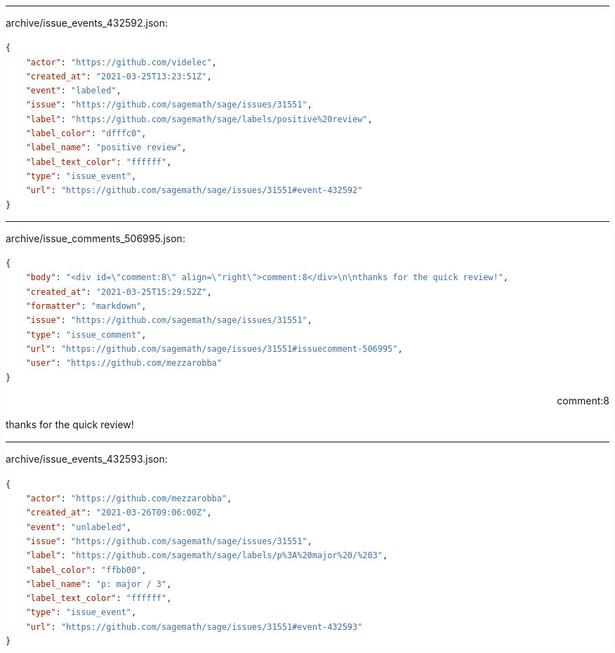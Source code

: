 

---

archive/issue_events_432592.json:
```json
{
    "actor": "https://github.com/videlec",
    "created_at": "2021-03-25T13:23:51Z",
    "event": "labeled",
    "issue": "https://github.com/sagemath/sage/issues/31551",
    "label": "https://github.com/sagemath/sage/labels/positive%20review",
    "label_color": "dfffc0",
    "label_name": "positive review",
    "label_text_color": "ffffff",
    "type": "issue_event",
    "url": "https://github.com/sagemath/sage/issues/31551#event-432592"
}
```



---

archive/issue_comments_506995.json:
```json
{
    "body": "<div id=\"comment:8\" align=\"right\">comment:8</div>\n\nthanks for the quick review!",
    "created_at": "2021-03-25T15:29:52Z",
    "formatter": "markdown",
    "issue": "https://github.com/sagemath/sage/issues/31551",
    "type": "issue_comment",
    "url": "https://github.com/sagemath/sage/issues/31551#issuecomment-506995",
    "user": "https://github.com/mezzarobba"
}
```

<div id="comment:8" align="right">comment:8</div>

thanks for the quick review!



---

archive/issue_events_432593.json:
```json
{
    "actor": "https://github.com/mezzarobba",
    "created_at": "2021-03-26T09:06:00Z",
    "event": "unlabeled",
    "issue": "https://github.com/sagemath/sage/issues/31551",
    "label": "https://github.com/sagemath/sage/labels/p%3A%20major%20/%203",
    "label_color": "ffbb00",
    "label_name": "p: major / 3",
    "label_text_color": "ffffff",
    "type": "issue_event",
    "url": "https://github.com/sagemath/sage/issues/31551#event-432593"
}
```
